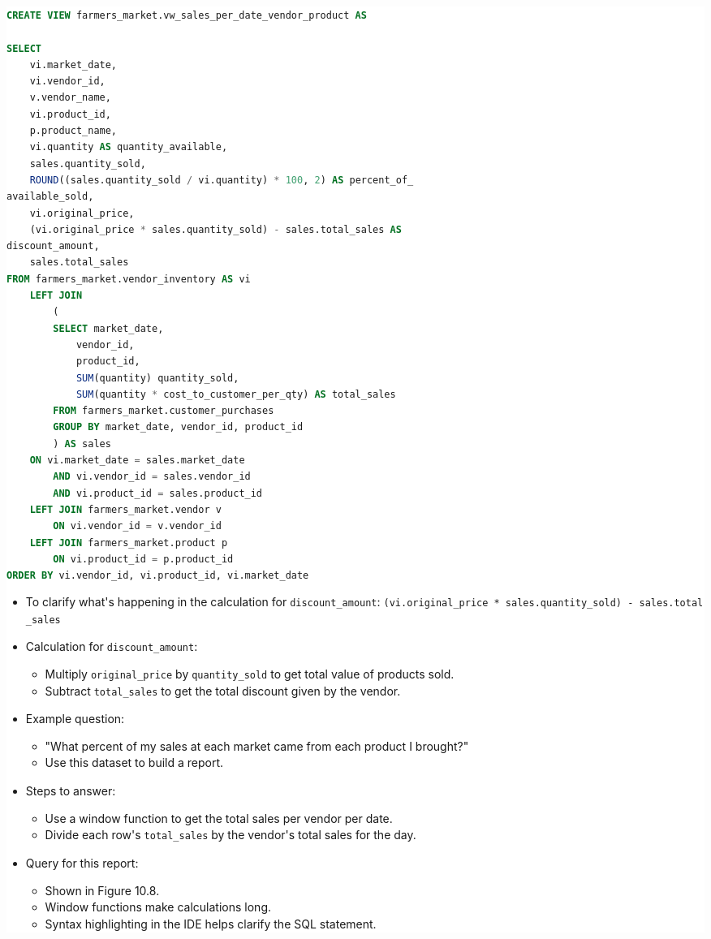 ```sql
CREATE VIEW farmers_market.vw_sales_per_date_vendor_product AS
 
SELECT 
    vi.market_date, 
    vi.vendor_id, 
    v.vendor_name, 
    vi.product_id, 
    p.product_name,
    vi.quantity AS quantity_available,
    sales.quantity_sold,
    ROUND((sales.quantity_sold / vi.quantity) * 100, 2) AS percent_of_
available_sold, 
    vi.original_price, 
    (vi.original_price * sales.quantity_sold) - sales.total_sales AS 
discount_amount,
    sales.total_sales
FROM farmers_market.vendor_inventory AS vi
    LEFT JOIN
        (
        SELECT market_date, 
            vendor_id, 
            product_id, 
            SUM(quantity) quantity_sold, 
            SUM(quantity * cost_to_customer_per_qty) AS total_sales 
        FROM farmers_market.customer_purchases
        GROUP BY market_date, vendor_id, product_id
        ) AS sales
    ON vi.market_date = sales.market_date 
        AND vi.vendor_id = sales.vendor_id
        AND vi.product_id = sales.product_id 
    LEFT JOIN farmers_market.vendor v 
        ON vi.vendor_id = v.vendor_id
    LEFT JOIN farmers_market.product p 
        ON vi.product_id = p.product_id
ORDER BY vi.vendor_id, vi.product_id, vi.market_date
```

- To clarify what's happening in the calculation for `discount_amount`:
`(vi.original_price * sales.quantity_sold) - sales.total_sales`

- Calculation for `discount_amount`:
  - Multiply `original_price` by `quantity_sold` to get total value of products sold.
  - Subtract `total_sales` to get the total discount given by the vendor.

- Example question: 
  - "What percent of my sales at each market came from each product I brought?"
  - Use this dataset to build a report.

- Steps to answer:
  - Use a window function to get the total sales per vendor per date.
  - Divide each row's `total_sales` by the vendor's total sales for the day.

- Query for this report:
  - Shown in Figure 10.8.
  - Window functions make calculations long.
  - Syntax highlighting in the IDE helps clarify the SQL statement.
